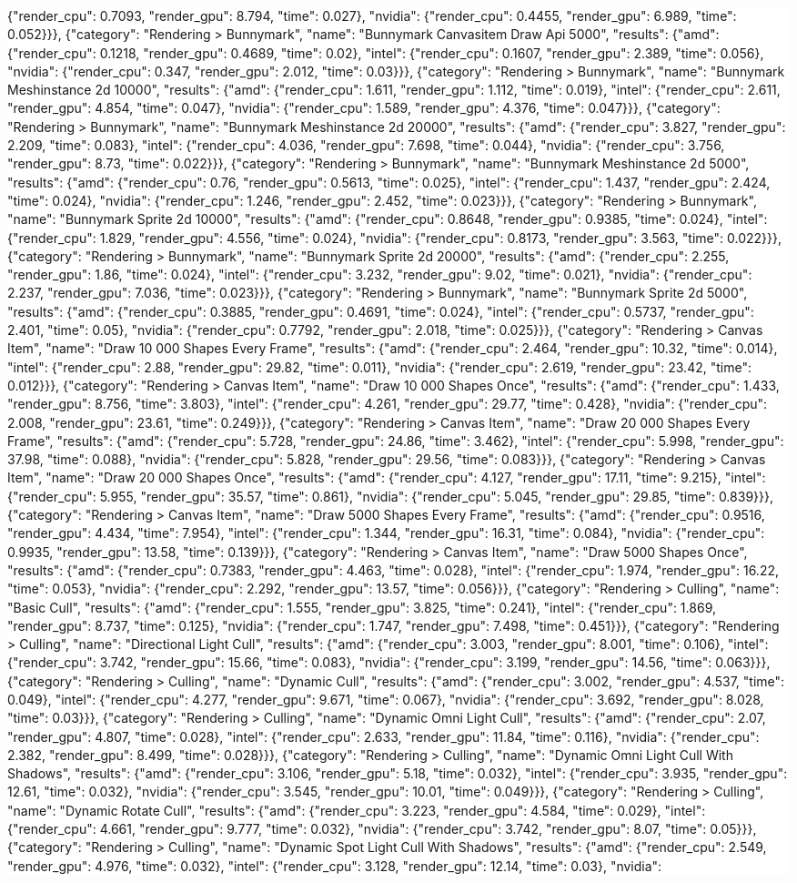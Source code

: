 {"render_cpu": 0.7093, "render_gpu": 8.794, "time": 0.027}, "nvidia": {"render_cpu": 0.4455, "render_gpu": 6.989, "time": 0.052}}}, {"category": "Rendering > Bunnymark", "name": "Bunnymark Canvasitem Draw Api 5000", "results": {"amd": {"render_cpu": 0.1218, "render_gpu": 0.4689, "time": 0.02}, "intel": {"render_cpu": 0.1607, "render_gpu": 2.389, "time": 0.056}, "nvidia": {"render_cpu": 0.347, "render_gpu": 2.012, "time": 0.03}}}, {"category": "Rendering > Bunnymark", "name": "Bunnymark Meshinstance 2d 10000", "results": {"amd": {"render_cpu": 1.611, "render_gpu": 1.112, "time": 0.019}, "intel": {"render_cpu": 2.611, "render_gpu": 4.854, "time": 0.047}, "nvidia": {"render_cpu": 1.589, "render_gpu": 4.376, "time": 0.047}}}, {"category": "Rendering > Bunnymark", "name": "Bunnymark Meshinstance 2d 20000", "results": {"amd": {"render_cpu": 3.827, "render_gpu": 2.209, "time": 0.083}, "intel": {"render_cpu": 4.036, "render_gpu": 7.698, "time": 0.044}, "nvidia": {"render_cpu": 3.756, "render_gpu": 8.73, "time": 0.022}}}, {"category": "Rendering > Bunnymark", "name": "Bunnymark Meshinstance 2d 5000", "results": {"amd": {"render_cpu": 0.76, "render_gpu": 0.5613, "time": 0.025}, "intel": {"render_cpu": 1.437, "render_gpu": 2.424, "time": 0.024}, "nvidia": {"render_cpu": 1.246, "render_gpu": 2.452, "time": 0.023}}}, {"category": "Rendering > Bunnymark", "name": "Bunnymark Sprite 2d 10000", "results": {"amd": {"render_cpu": 0.8648, "render_gpu": 0.9385, "time": 0.024}, "intel": {"render_cpu": 1.829, "render_gpu": 4.556, "time": 0.024}, "nvidia": {"render_cpu": 0.8173, "render_gpu": 3.563, "time": 0.022}}}, {"category": "Rendering > Bunnymark", "name": "Bunnymark Sprite 2d 20000", "results": {"amd": {"render_cpu": 2.255, "render_gpu": 1.86, "time": 0.024}, "intel": {"render_cpu": 3.232, "render_gpu": 9.02, "time": 0.021}, "nvidia": {"render_cpu": 2.237, "render_gpu": 7.036, "time": 0.023}}}, {"category": "Rendering > Bunnymark", "name": "Bunnymark Sprite 2d 5000", "results": {"amd": {"render_cpu": 0.3885, "render_gpu": 0.4691, "time": 0.024}, "intel": {"render_cpu": 0.5737, "render_gpu": 2.401, "time": 0.05}, "nvidia": {"render_cpu": 0.7792, "render_gpu": 2.018, "time": 0.025}}}, {"category": "Rendering > Canvas Item", "name": "Draw 10 000 Shapes Every Frame", "results": {"amd": {"render_cpu": 2.464, "render_gpu": 10.32, "time": 0.014}, "intel": {"render_cpu": 2.88, "render_gpu": 29.82, "time": 0.011}, "nvidia": {"render_cpu": 2.619, "render_gpu": 23.42, "time": 0.012}}}, {"category": "Rendering > Canvas Item", "name": "Draw 10 000 Shapes Once", "results": {"amd": {"render_cpu": 1.433, "render_gpu": 8.756, "time": 3.803}, "intel": {"render_cpu": 4.261, "render_gpu": 29.77, "time": 0.428}, "nvidia": {"render_cpu": 2.008, "render_gpu": 23.61, "time": 0.249}}}, {"category": "Rendering > Canvas Item", "name": "Draw 20 000 Shapes Every Frame", "results": {"amd": {"render_cpu": 5.728, "render_gpu": 24.86, "time": 3.462}, "intel": {"render_cpu": 5.998, "render_gpu": 37.98, "time": 0.088}, "nvidia": {"render_cpu": 5.828, "render_gpu": 29.56, "time": 0.083}}}, {"category": "Rendering > Canvas Item", "name": "Draw 20 000 Shapes Once", "results": {"amd": {"render_cpu": 4.127, "render_gpu": 17.11, "time": 9.215}, "intel": {"render_cpu": 5.955, "render_gpu": 35.57, "time": 0.861}, "nvidia": {"render_cpu": 5.045, "render_gpu": 29.85, "time": 0.839}}}, {"category": "Rendering > Canvas Item", "name": "Draw 5000 Shapes Every Frame", "results": {"amd": {"render_cpu": 0.9516, "render_gpu": 4.434, "time": 7.954}, "intel": {"render_cpu": 1.344, "render_gpu": 16.31, "time": 0.084}, "nvidia": {"render_cpu": 0.9935, "render_gpu": 13.58, "time": 0.139}}}, {"category": "Rendering > Canvas Item", "name": "Draw 5000 Shapes Once", "results": {"amd": {"render_cpu": 0.7383, "render_gpu": 4.463, "time": 0.028}, "intel": {"render_cpu": 1.974, "render_gpu": 16.22, "time": 0.053}, "nvidia": {"render_cpu": 2.292, "render_gpu": 13.57, "time": 0.056}}}, {"category": "Rendering > Culling", "name": "Basic Cull", "results": {"amd": {"render_cpu": 1.555, "render_gpu": 3.825, "time": 0.241}, "intel": {"render_cpu": 1.869, "render_gpu": 8.737, "time": 0.125}, "nvidia": {"render_cpu": 1.747, "render_gpu": 7.498, "time": 0.451}}}, {"category": "Rendering > Culling", "name": "Directional Light Cull", "results": {"amd": {"render_cpu": 3.003, "render_gpu": 8.001, "time": 0.106}, "intel": {"render_cpu": 3.742, "render_gpu": 15.66, "time": 0.083}, "nvidia": {"render_cpu": 3.199, "render_gpu": 14.56, "time": 0.063}}}, {"category": "Rendering > Culling", "name": "Dynamic Cull", "results": {"amd": {"render_cpu": 3.002, "render_gpu": 4.537, "time": 0.049}, "intel": {"render_cpu": 4.277, "render_gpu": 9.671, "time": 0.067}, "nvidia": {"render_cpu": 3.692, "render_gpu": 8.028, "time": 0.03}}}, {"category": "Rendering > Culling", "name": "Dynamic Omni Light Cull", "results": {"amd": {"render_cpu": 2.07, "render_gpu": 4.807, "time": 0.028}, "intel": {"render_cpu": 2.633, "render_gpu": 11.84, "time": 0.116}, "nvidia": {"render_cpu": 2.382, "render_gpu": 8.499, "time": 0.028}}}, {"category": "Rendering > Culling", "name": "Dynamic Omni Light Cull With Shadows", "results": {"amd": {"render_cpu": 3.106, "render_gpu": 5.18, "time": 0.032}, "intel": {"render_cpu": 3.935, "render_gpu": 12.61, "time": 0.032}, "nvidia": {"render_cpu": 3.545, "render_gpu": 10.01, "time": 0.049}}}, {"category": "Rendering > Culling", "name": "Dynamic Rotate Cull", "results": {"amd": {"render_cpu": 3.223, "render_gpu": 4.584, "time": 0.029}, "intel": {"render_cpu": 4.661, "render_gpu": 9.777, "time": 0.032}, "nvidia": {"render_cpu": 3.742, "render_gpu": 8.07, "time": 0.05}}}, {"category": "Rendering > Culling", "name": "Dynamic Spot Light Cull With Shadows", "results": {"amd": {"render_cpu": 2.549, "render_gpu": 4.976, "time": 0.032}, "intel": {"render_cpu": 3.128, "render_gpu": 12.14, "time": 0.03}, "nvidia":